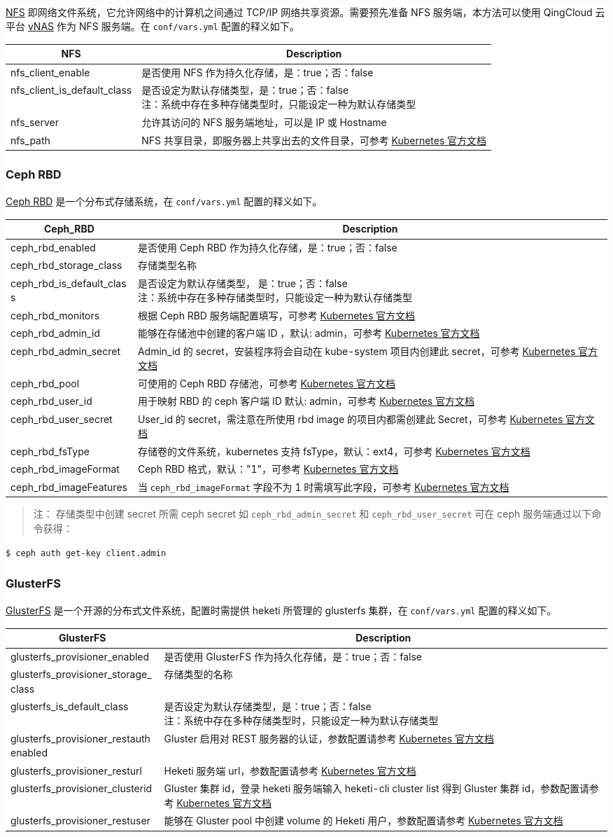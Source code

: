 [NFS](https://kubernetes.io/docs/concepts/storage/volumes/#nfs) 即网络文件系统，它允许网络中的计算机之间通过 TCP/IP 网络共享资源。需要预先准备 NFS 服务端，本方法可以使用 QingCloud 云平台 [vNAS]((https://www.qingcloud.com/products/nas/)) 作为 NFS 服务端。在 `conf/vars.yml` 配置的释义如下。

| **NFS** | **Description** |
| --- | --- |
| nfs\_client\_enable | 是否使用 NFS 作为持久化存储，是：true；否：false |
| nfs\_client\_is\_default\_class | 是否设定为默认存储类型，是：true；否：false <br/> 注：系统中存在多种存储类型时，只能设定一种为默认存储类型 |
| nfs\_server | 允许其访问的 NFS 服务端地址，可以是 IP 或 Hostname |
| nfs\_path | NFS 共享目录，即服务器上共享出去的文件目录，可参考 [Kubernetes 官方文档](https://kubernetes.io/docs/concepts/storage/volumes/#nfs) |

### Ceph RBD

[Ceph RBD](https://ceph.com/) 是一个分布式存储系统，在 `conf/vars.yml` 配置的释义如下。

| **Ceph\_RBD** | **Description** |
| --- | --- |
| ceph\_rbd\_enabled | 是否使用 Ceph RBD 作为持久化存储，是：true；否：false |
| ceph\_rbd\_storage\_class | 存储类型名称 |
| ceph\_rbd\_is\_default\_class | 是否设定为默认存储类型， 是：true；否：false <br/> 注：系统中存在多种存储类型时，只能设定一种为默认存储类型 |
| ceph\_rbd\_monitors | 根据 Ceph RBD 服务端配置填写，可参考 [Kubernetes 官方文档](https://kubernetes.io/docs/concepts/storage/storage-classes/#ceph-rbd) |
| ceph\_rbd\_admin\_id | 能够在存储池中创建的客户端 ID ，默认: admin，可参考 [Kubernetes 官方文档](https://kubernetes.io/docs/concepts/storage/storage-classes/#ceph-rbd) |
| ceph\_rbd\_admin\_secret | Admin_id 的 secret，安装程序将会自动在 kube-system 项目内创建此 secret，可参考 [Kubernetes 官方文档](https://kubernetes.io/docs/concepts/storage/storage-classes/#ceph-rbd) |
| ceph\_rbd\_pool | 可使用的 Ceph RBD 存储池，可参考 [Kubernetes 官方文档](https://kubernetes.io/docs/concepts/storage/storage-classes/#ceph-rbd) |
| ceph\_rbd\_user\_id | 用于映射 RBD  的 ceph 客户端 ID 默认: admin，可参考 [Kubernetes 官方文档](https://kubernetes.io/docs/concepts/storage/storage-classes/#ceph-rbd) |
| ceph\_rbd\_user\_secret | User_id 的 secret，需注意在所使用 rbd image 的项目内都需创建此 Secret，可参考 [Kubernetes 官方文档](https://kubernetes.io/docs/concepts/storage/storage-classes/#ceph-rbd) |
| ceph\_rbd\_fsType | 存储卷的文件系统，kubernetes 支持 fsType，默认：ext4，可参考 [Kubernetes 官方文档](https://kubernetes.io/docs/concepts/storage/storage-classes/#ceph-rbd) |
| ceph\_rbd\_imageFormat | Ceph RBD  格式，默认："1"，可参考 [Kubernetes 官方文档](https://kubernetes.io/docs/concepts/storage/storage-classes/#ceph-rbd) |
|ceph\_rbd\_imageFeatures| 当 `ceph_rbd_imageFormat` 字段不为 1 时需填写此字段，可参考 [Kubernetes 官方文档](https://kubernetes.io/docs/concepts/storage/storage-classes/#ceph-rbd)|

> 注： 存储类型中创建 secret 所需 ceph secret 如 `ceph_rbd_admin_secret` 和 `ceph_rbd_user_secret` 可在 ceph 服务端通过以下命令获得：

```bash
$ ceph auth get-key client.admin
```

### GlusterFS 

[GlusterFS](https://www.gluster.org/) 是一个开源的分布式文件系统，配置时需提供 heketi 所管理的 glusterfs 集群，在 `conf/vars.yml` 配置的释义如下。

| **GlusterFS**| **Description** |
| --- | --- |
| glusterfs\_provisioner\_enabled | 是否使用 GlusterFS 作为持久化存储，是：true；否：false |
| glusterfs\_provisioner\_storage\_class | 存储类型的名称 |
| glusterfs\_is\_default\_class | 是否设定为默认存储类型，是：true；否：false <br/> 注：系统中存在多种存储类型时，只能设定一种为默认存储类型| --- | --- |glusterfs\_provisioner\_resturl | Heketi 服务 url，参数配置请参考 [Kubernetes 官方文档](https://kubernetes.io/docs/concepts/storage/storage-classes/#glusterfs) | glusterfs\_provisioner\_clusterid | Heketi 服务端输入 heketi-cli cluster list 命令获得，参数配置请参考 [Kubernetes 官方文档](https://kubernetes.io/docs/concepts/storage/storage-classes/#glusterfs) |
| glusterfs\_provisioner\_restauthenabled | Gluster 启用对 REST 服务器的认证，参数配置请参考 [Kubernetes 官方文档](https://kubernetes.io/docs/concepts/storage/storage-classes/#glusterfs) |
| glusterfs\_provisioner\_resturl | Heketi 服务端 url，参数配置请参考 [Kubernetes 官方文档](https://kubernetes.io/docs/concepts/storage/storage-classes/#glusterfs) |
| glusterfs\_provisioner\_clusterid | Gluster 集群 id，登录 heketi 服务端输入 heketi-cli cluster list 得到 Gluster 集群 id，参数配置请参考 [Kubernetes 官方文档](https://kubernetes.io/docs/concepts/storage/storage-classes/#glusterfs) |
| glusterfs\_provisioner\_restuser | 能够在 Gluster pool 中创建 volume 的 Heketi 用户，参数配置请参考 [Kubernetes 官方文档](https://kubernetes.io/docs/concepts/storage/storage-classes/#glusterfs) |